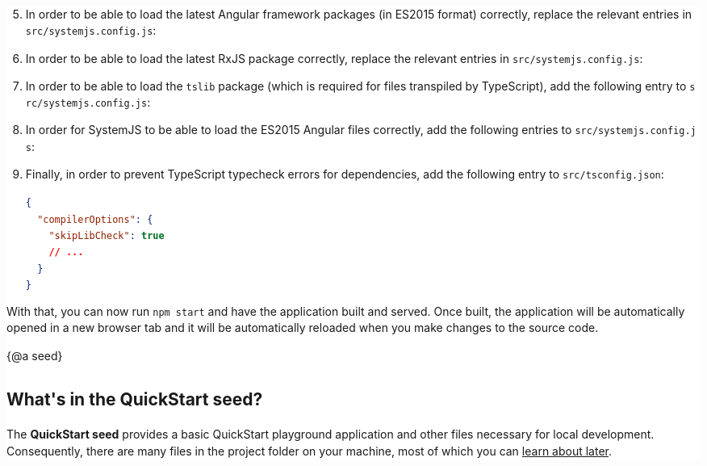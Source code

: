 5. In order to be able to load the latest Angular framework packages (in ES2015 format) correctly, replace the relevant entries in `src/systemjs.config.js`:

   <code-examples
       path="upgrade-phonecat-2-hybrid/systemjs.config.1.js"
       region="angular-paths">
   </code-example>

6. In order to be able to load the latest RxJS package correctly, replace the relevant entries in `src/systemjs.config.js`:

   <code-examples
       path="upgrade-phonecat-2-hybrid/systemjs.config.1.js"
       region="rxjs-paths">
   </code-example>

7. In order to be able to load the `tslib` package (which is required for files transpiled by TypeScript), add the following entry to `src/systemjs.config.js`:

   <code-examples
       path="upgrade-phonecat-2-hybrid/systemjs.config.1.js"
       region="tslib-paths">
   </code-example>

8. In order for SystemJS to be able to load the ES2015 Angular files correctly, add the following entries to `src/systemjs.config.js`:

   <code-examples
       path="upgrade-phonecat-2-hybrid/systemjs.config.1.js"
       region="plugin-babel">
   </code-example>

9. Finally, in order to prevent TypeScript typecheck errors for dependencies, add the following entry to `src/tsconfig.json`:
   ```json
   {
     "compilerOptions": {
       "skipLibCheck": true
       // ...
     }
   }
   ```

With that, you can now run `npm start` and have the application built and served.
Once built, the application will be automatically opened in a new browser tab and it will be automatically reloaded when you make changes to the source code.

{@a seed}

## What's in the QuickStart seed?

The **QuickStart seed** provides a basic QuickStart playground application and other files necessary for local development.
Consequently, there are many files in the project folder on your machine,
most of which you can [learn about later](guide/file-structure).
